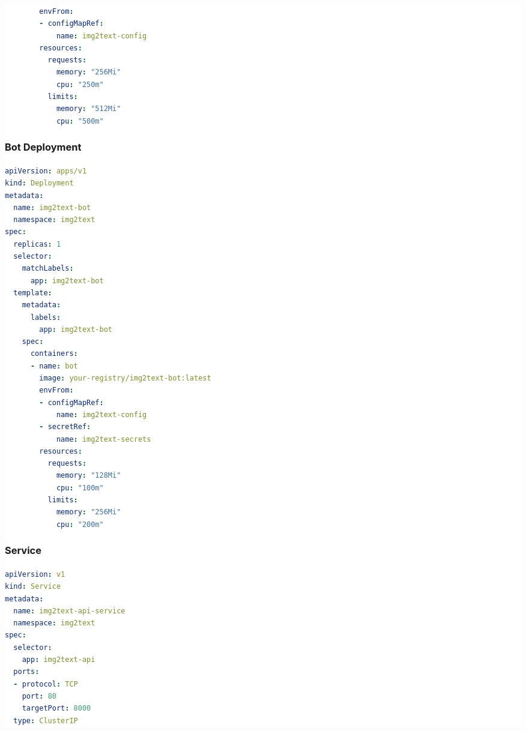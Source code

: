 ```yaml
        envFrom:
        - configMapRef:
            name: img2text-config
        resources:
          requests:
            memory: "256Mi"
            cpu: "250m"
          limits:
            memory: "512Mi"
            cpu: "500m"
```

### Bot Deployment
```yaml
apiVersion: apps/v1
kind: Deployment
metadata:
  name: img2text-bot
  namespace: img2text
spec:
  replicas: 1
  selector:
    matchLabels:
      app: img2text-bot
  template:
    metadata:
      labels:
        app: img2text-bot
    spec:
      containers:
      - name: bot
        image: your-registry/img2text-bot:latest
        envFrom:
        - configMapRef:
            name: img2text-config
        - secretRef:
            name: img2text-secrets
        resources:
          requests:
            memory: "128Mi"
            cpu: "100m"
          limits:
            memory: "256Mi"
            cpu: "200m"
```

### Service
```yaml
apiVersion: v1
kind: Service
metadata:
  name: img2text-api-service
  namespace: img2text
spec:
  selector:
    app: img2text-api
  ports:
  - protocol: TCP
    port: 80
    targetPort: 8000
  type: ClusterIP
```
